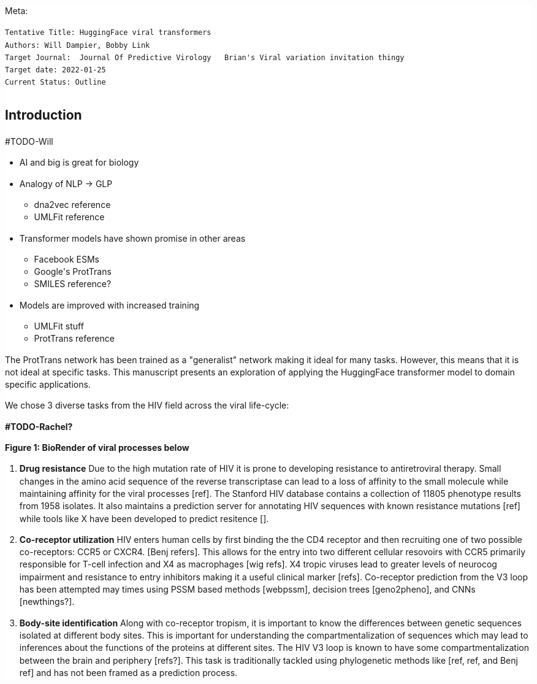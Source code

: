 Meta:
```
Tentative Title: HuggingFace viral transformers
Authors: Will Dampier, Bobby Link
Target Journal:  Journal Of Predictive Virology   Brian's Viral variation invitation thingy
Target date: 2022-01-25
Current Status: Outline
```

## Introduction

#TODO-Will
 - AI and big is great for biology
 - Analogy of NLP -> GLP 
   - dna2vec reference
   - UMLFit reference
 
 
 - Transformer models have shown promise in other areas
   - Facebook ESMs
   - Google's ProtTrans
   - SMILES reference?
   
 - Models are improved with increased training
   - UMLFit stuff
   - ProtTrans reference
   
The ProtTrans network has been trained as a "generalist" network making it ideal for many tasks.
However, this means that it is not ideal at specific tasks.
This manuscript presents an exploration of applying the HuggingFace transformer model to domain specific applications.

We chose 3 diverse tasks from the HIV field across the viral life-cycle:

**#TODO-Rachel?**

**Figure 1: BioRender of viral processes below**

1) **Drug resistance** Due to the high mutation rate of HIV it is prone to developing resistance to antiretroviral therapy. 
Small changes in the amino acid sequence of the reverse transcriptase can lead to a loss of affinity to the small molecule while maintaining affinity for the viral processes [ref]. 
The Stanford HIV database contains a collection of 11805 phenotype results from 1958 isolates.
It also maintains a prediction server for annotating HIV sequences with known resistance mutations [ref] while tools like X have been developed to predict resitence [].

2) **Co-receptor utilization** HIV enters human cells by first binding the the CD4 receptor and then recruiting one of two possible co-receptors: CCR5 or CXCR4. [Benj refers].
This allows for the entry into two different cellular resovoirs with CCR5 primarily responsible for T-cell infection and X4 as macrophages [wig refs]. 
X4 tropic viruses lead to greater levels of neurocog impairment and resistance to entry inhibitors making it a useful clinical marker [refs].
Co-receptor prediction from the V3 loop has been attempted may times using PSSM based methods [webpssm], decision trees [geno2pheno], and CNNs [newthings?]. 
 
3) **Body-site identification** Along with co-receptor tropism, it is important to know the differences between genetic sequences isolated at different body sites. 
This is important for understanding the compartmentalization of sequences which may lead to inferences about the functions of the proteins at different sites. 
The HIV V3 loop is known to have some compartmentalization between the brain and periphery [refs?].
This task is traditionally tackled using phylogenetic methods like [ref, ref, and Benj ref] and has not been framed as a prediction process.
